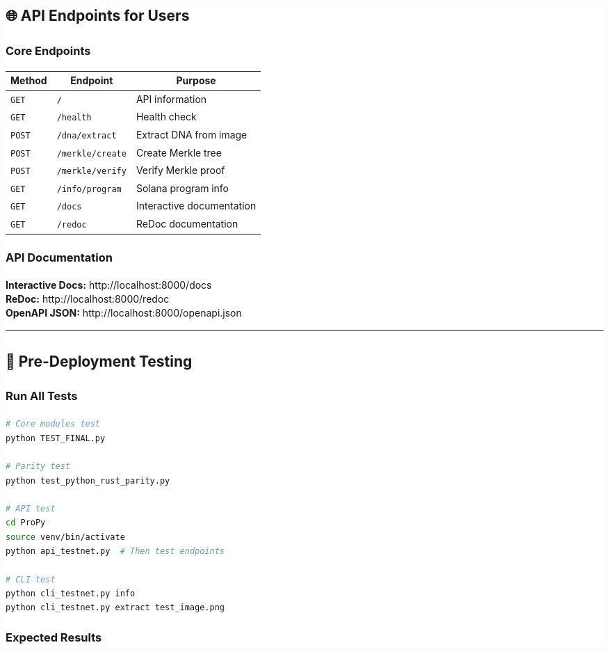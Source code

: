 
## 🌐 API Endpoints for Users

### Core Endpoints

| Method | Endpoint | Purpose |
|--------|----------|---------|
| `GET` | `/` | API information |
| `GET` | `/health` | Health check |
| `POST` | `/dna/extract` | Extract DNA from image |
| `POST` | `/merkle/create` | Create Merkle tree |
| `POST` | `/merkle/verify` | Verify Merkle proof |
| `GET` | `/info/program` | Solana program info |
| `GET` | `/docs` | Interactive documentation |
| `GET` | `/redoc` | ReDoc documentation |

### API Documentation

**Interactive Docs:** http://localhost:8000/docs  
**ReDoc:** http://localhost:8000/redoc  
**OpenAPI JSON:** http://localhost:8000/openapi.json

---

## 🧪 Pre-Deployment Testing

### Run All Tests

```bash
# Core modules test
python TEST_FINAL.py

# Parity test
python test_python_rust_parity.py

# API test
cd ProPy
source venv/bin/activate
python api_testnet.py  # Then test endpoints

# CLI test
python cli_testnet.py info
python cli_testnet.py extract test_image.png
```

### Expected Results
